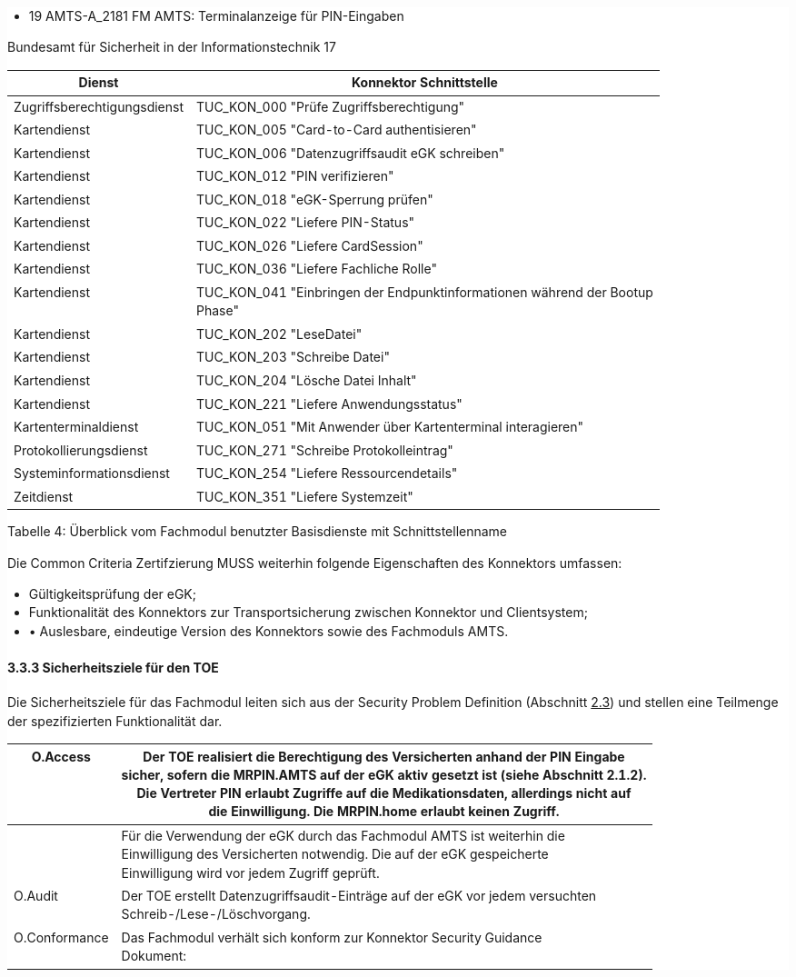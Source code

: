 - <span id="page-16-10"></span>19 AMTS-A\_2181 FM AMTS: Terminalanzeige für PIN-Eingaben

Bundesamt für Sicherheit in der Informationstechnik 17

| Dienst                      | Konnektor Schnittstelle                                                        |
|-----------------------------|--------------------------------------------------------------------------------|
| Zugriffsberechtigungsdienst | TUC_KON_000 "Prüfe Zugriffsberechtigung"                                       |
| Kartendienst                | TUC_KON_005 "Card-to-Card authentisieren"                                      |
| Kartendienst                | TUC_KON_006 "Datenzugriffsaudit eGK schreiben"                                 |
| Kartendienst                | TUC_KON_012 "PIN verifizieren"                                                 |
| Kartendienst                | TUC_KON_018 "eGK-Sperrung prüfen"                                              |
| Kartendienst                | TUC_KON_022 "Liefere PIN-Status"                                               |
| Kartendienst                | TUC_KON_026 "Liefere CardSession"                                              |
| Kartendienst                | TUC_KON_036 "Liefere Fachliche Rolle"                                          |
| Kartendienst                | TUC_KON_041 "Einbringen der Endpunktinformationen während der Bootup<br>Phase" |
| Kartendienst                | TUC_KON_202 "LeseDatei"                                                        |
| Kartendienst                | TUC_KON_203 "Schreibe Datei"                                                   |
| Kartendienst                | TUC_KON_204 "Lösche Datei Inhalt"                                              |
| Kartendienst                | TUC_KON_221 "Liefere Anwendungsstatus"                                         |
| Kartenterminaldienst        | TUC_KON_051 "Mit Anwender über Kartenterminal interagieren"                    |
| Protokollierungsdienst      | TUC_KON_271 "Schreibe Protokolleintrag"                                        |
| Systeminformationsdienst    | TUC_KON_254 "Liefere Ressourcendetails"                                        |
| Zeitdienst                  | TUC_KON_351 "Liefere Systemzeit"                                               |

Tabelle 4: Überblick vom Fachmodul benutzter Basisdienste mit Schnittstellenname

Die Common Criteria Zertifzierung MUSS weiterhin folgende Eigenschaften des Konnektors umfassen:

- Gültigkeitsprüfung der eGK;
- Funktionalität des Konnektors zur Transportsicherung zwischen Konnektor und Clientsystem;
- <span id="page-17-0"></span>• Auslesbare, eindeutige Version des Konnektors sowie des Fachmoduls AMTS.

#### 3.3.3 Sicherheitsziele für den TOE

Die Sicherheitsziele für das Fachmodul leiten sich aus der Security Problem Definition (Abschnitt [2.3](#page-11-5)) und stellen eine Teilmenge der spezifizierten Funktionalität dar.

| O.Access      | Der TOE realisiert die Berechtigung des Versicherten anhand der PIN Eingabe<br>sicher, sofern die MRPIN.AMTS auf der eGK aktiv gesetzt ist (siehe Abschnitt 2.1.2).<br>Die Vertreter PIN erlaubt Zugriffe auf die Medikationsdaten, allerdings nicht auf<br>die Einwilligung. Die MRPIN.home erlaubt keinen Zugriff. |
|---------------|----------------------------------------------------------------------------------------------------------------------------------------------------------------------------------------------------------------------------------------------------------------------------------------------------------------------|
|               | Für die Verwendung der eGK durch das Fachmodul AMTS ist weiterhin die<br>Einwilligung des Versicherten notwendig. Die auf der eGK gespeicherte<br>Einwilligung wird vor jedem Zugriff geprüft.                                                                                                                       |
| O.Audit       | Der TOE erstellt Datenzugriffsaudit-Einträge auf der eGK vor jedem versuchten<br>Schreib-/Lese-/Löschvorgang.                                                                                                                                                                                                        |
| O.Conformance | Das Fachmodul verhält sich konform zur Konnektor Security Guidance<br>Dokument:                                                                                                                                                                                                                                      |
